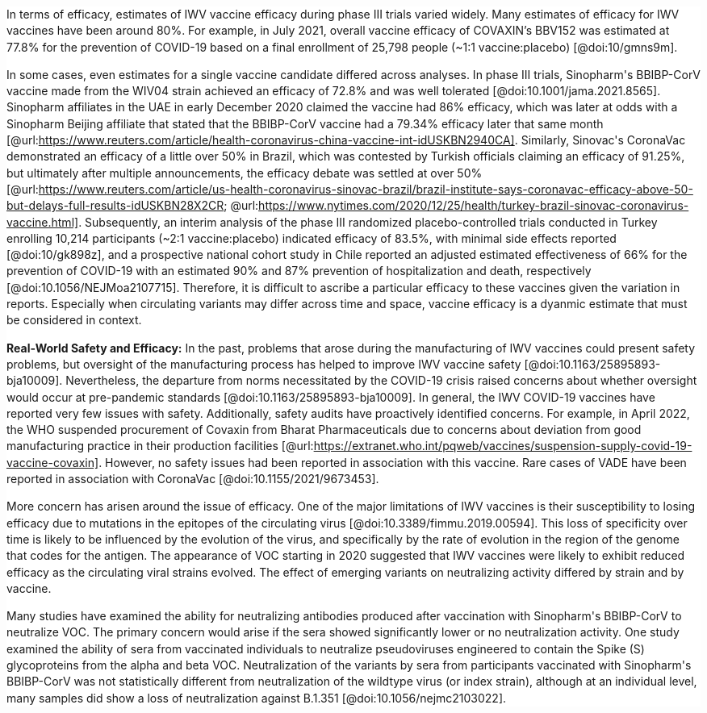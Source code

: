 In terms of efficacy, estimates of IWV vaccine efficacy during phase III trials varied widely.
Many estimates of efficacy for IWV vaccines have been around 80%.
For example, in July 2021, overall vaccine efficacy of COVAXIN’s BBV152 was estimated at 77.8% for the prevention of COVID-19 based on a final enrollment of 25,798 people (~1:1 vaccine:placebo) [@doi:10/gmns9m].

In some cases, even estimates for a single vaccine candidate differed across analyses.
In phase III trials, Sinopharm's BBIBP-CorV vaccine made from the WIV04 strain achieved an efficacy of 72.8% and was well tolerated [@doi:10.1001/jama.2021.8565].
Sinopharm affiliates in the UAE in early December 2020 claimed the vaccine had 86% efficacy, which was later at odds with a Sinopharm Beijing affiliate that stated that the BBIBP-CorV vaccine had a 79.34% efficacy later that same month [@url:https://www.reuters.com/article/health-coronavirus-china-vaccine-int-idUSKBN2940CA].
Similarly, Sinovac's CoronaVac demonstrated an efficacy of a little over 50% in Brazil, which was contested by Turkish officials claiming an efficacy of 91.25%, but ultimately after multiple announcements, the efficacy debate was settled at over 50% [@url:https://www.reuters.com/article/us-health-coronavirus-sinovac-brazil/brazil-institute-says-coronavac-efficacy-above-50-but-delays-full-results-idUSKBN28X2CR; @url:https://www.nytimes.com/2020/12/25/health/turkey-brazil-sinovac-coronavirus-vaccine.html].
Subsequently, an interim analysis of the phase III randomized placebo-controlled trials conducted in Turkey enrolling 10,214 participants (~2:1 vaccine:placebo) indicated efficacy of 83.5%, with minimal side effects reported [@doi:10/gk898z], and a prospective national cohort study in Chile reported an adjusted estimated effectiveness of 66% for the prevention of COVID-19 with an estimated 90% and 87% prevention of hospitalization and death, respectively [@doi:10.1056/NEJMoa2107715].
Therefore, it is difficult to ascribe a particular efficacy to these vaccines given the variation in reports.
Especially when circulating variants may differ across time and space, vaccine efficacy is a dyanmic estimate that must be considered in context.

**Real-World Safety and Efficacy:**
In the past, problems that arose during the manufacturing of IWV vaccines could present safety problems, but oversight of the manufacturing process has helped to improve IWV vaccine safety [@doi:10.1163/25895893-bja10009].
Nevertheless, the departure from norms necessitated by the COVID-19 crisis raised concerns about whether oversight would occur at pre-pandemic standards [@doi:10.1163/25895893-bja10009].
In general, the IWV COVID-19 vaccines have reported very few issues with safety.
Additionally, safety audits have proactively identified concerns.
For example, in April 2022, the WHO suspended procurement of Covaxin from Bharat Pharmaceuticals due to concerns about deviation from good manufacturing practice in their production facilities [@url:https://extranet.who.int/pqweb/vaccines/suspension-supply-covid-19-vaccine-covaxin].
However, no safety issues had been reported in association with this vaccine.
Rare cases of VADE have been reported in association with CoronaVac [@doi:10.1155/2021/9673453].

More concern has arisen around the issue of efficacy.
One of the major limitations of IWV vaccines is their susceptibility to losing efficacy due to mutations in the epitopes of the circulating virus [@doi:10.3389/fimmu.2019.00594].
This loss of specificity over time is likely to be influenced by the evolution of the virus, and specifically by the rate of evolution in the region of the genome that codes for the antigen.
The appearance of VOC starting in 2020 suggested that IWV vaccines were likely to exhibit reduced efficacy as the circulating viral strains evolved.
The effect of emerging variants on neutralizing activity differed by strain and by vaccine.

Many studies have examined the ability for neutralizing antibodies produced after vaccination with Sinopharm's BBIBP-CorV to neutralize VOC.
The primary concern would arise if the sera showed significantly lower or no neutralization activity.
One study examined the ability of sera from vaccinated individuals to neutralize pseudoviruses engineered to contain the Spike (S) glycoproteins from the alpha and beta VOC.
Neutralization of the variants by sera from participants vaccinated with Sinopharm's BBIBP-CorV was not statistically different from neutralization of the wildtype virus (or index strain), although at an individual level, many samples did show a loss of neutralization against B.1.351 [@doi:10.1056/nejmc2103022].
